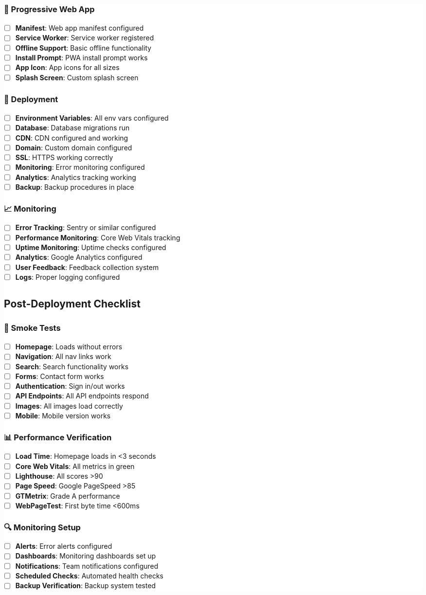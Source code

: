 ### 📱 Progressive Web App
- [ ] **Manifest**: Web app manifest configured
- [ ] **Service Worker**: Service worker registered
- [ ] **Offline Support**: Basic offline functionality
- [ ] **Install Prompt**: PWA install prompt works
- [ ] **App Icon**: App icons for all sizes
- [ ] **Splash Screen**: Custom splash screen

### 🔄 Deployment
- [ ] **Environment Variables**: All env vars configured
- [ ] **Database**: Database migrations run
- [ ] **CDN**: CDN configured and working
- [ ] **Domain**: Custom domain configured
- [ ] **SSL**: HTTPS working correctly
- [ ] **Monitoring**: Error monitoring configured
- [ ] **Analytics**: Analytics tracking working
- [ ] **Backup**: Backup procedures in place

### 📈 Monitoring
- [ ] **Error Tracking**: Sentry or similar configured
- [ ] **Performance Monitoring**: Core Web Vitals tracking
- [ ] **Uptime Monitoring**: Uptime checks configured
- [ ] **Analytics**: Google Analytics configured
- [ ] **User Feedback**: Feedback collection system
- [ ] **Logs**: Proper logging configured

## Post-Deployment Checklist

### 🧪 Smoke Tests
- [ ] **Homepage**: Loads without errors
- [ ] **Navigation**: All nav links work
- [ ] **Search**: Search functionality works
- [ ] **Forms**: Contact form works
- [ ] **Authentication**: Sign in/out works
- [ ] **API Endpoints**: All API endpoints respond
- [ ] **Images**: All images load correctly
- [ ] **Mobile**: Mobile version works

### 📊 Performance Verification
- [ ] **Load Time**: Homepage loads in <3 seconds
- [ ] **Core Web Vitals**: All metrics in green
- [ ] **Lighthouse**: All scores >90
- [ ] **Page Speed**: Google PageSpeed >85
- [ ] **GTMetrix**: Grade A performance
- [ ] **WebPageTest**: First byte time <600ms

### 🔍 Monitoring Setup
- [ ] **Alerts**: Error alerts configured
- [ ] **Dashboards**: Monitoring dashboards set up
- [ ] **Notifications**: Team notifications configured
- [ ] **Scheduled Checks**: Automated health checks
- [ ] **Backup Verification**: Backup system tested
